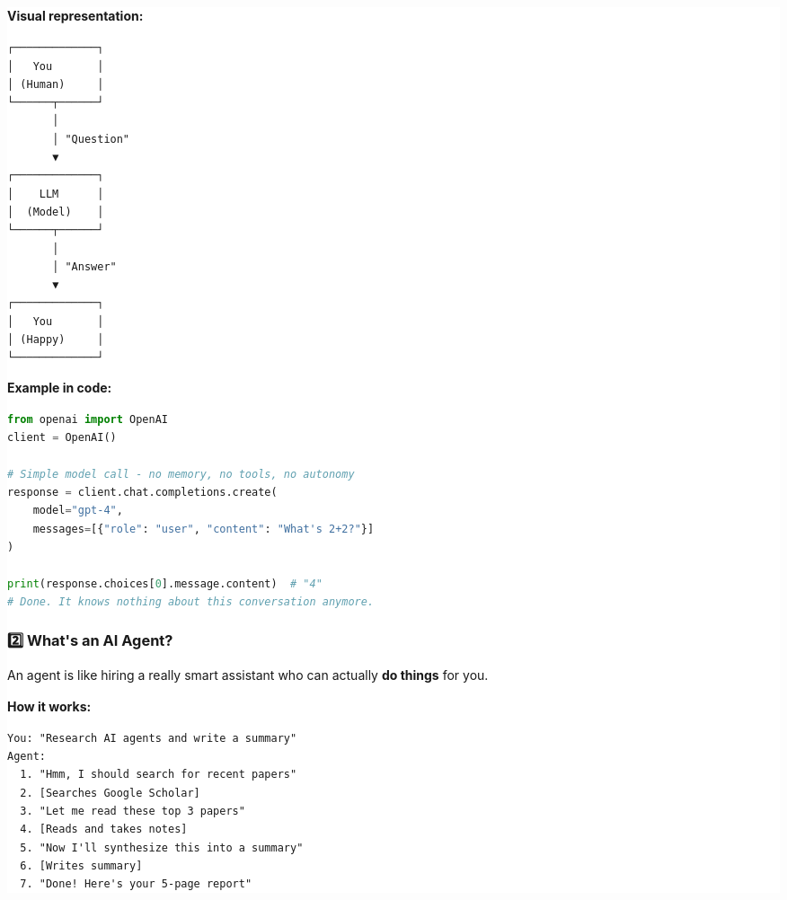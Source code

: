 **Visual representation:**
```
┌─────────────┐
│   You       │
│ (Human)     │
└──────┬──────┘
       │
       │ "Question"
       ▼
┌─────────────┐
│    LLM      │
│  (Model)    │
└──────┬──────┘
       │
       │ "Answer"
       ▼
┌─────────────┐
│   You       │
│ (Happy)     │
└─────────────┘
```

**Example in code:**
```python
from openai import OpenAI
client = OpenAI()

# Simple model call - no memory, no tools, no autonomy
response = client.chat.completions.create(
    model="gpt-4",
    messages=[{"role": "user", "content": "What's 2+2?"}]
)

print(response.choices[0].message.content)  # "4"
# Done. It knows nothing about this conversation anymore.
```

### 2️⃣ What's an AI Agent?

An agent is like hiring a really smart assistant who can actually **do things** for you.

**How it works:**
```
You: "Research AI agents and write a summary"
Agent: 
  1. "Hmm, I should search for recent papers"
  2. [Searches Google Scholar]
  3. "Let me read these top 3 papers"
  4. [Reads and takes notes]
  5. "Now I'll synthesize this into a summary"
  6. [Writes summary]
  7. "Done! Here's your 5-page report"
```
